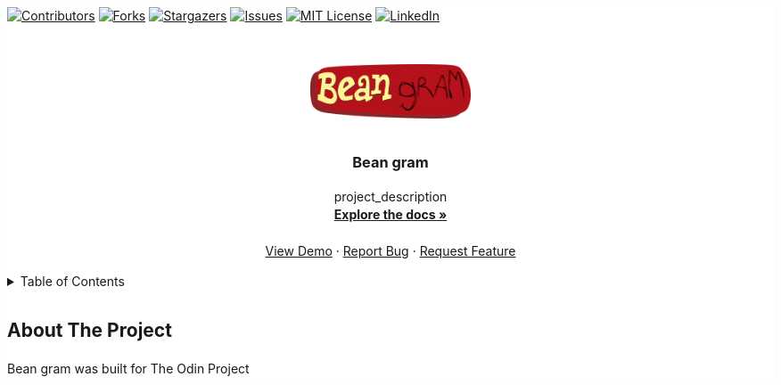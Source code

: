 <a name="readme-top"></a>

[![Contributors][contributors-shield]][contributors-url]
[![Forks][forks-shield]][forks-url]
[![Stargazers][stars-shield]][stars-url]
[![Issues][issues-shield]][issues-url]
[![MIT License][license-shield]][license-url]
[![LinkedIn][linkedin-shield]][linkedin-url]


<br />
<div align="center">
  <a href="https://github.com/sirjamo1/bean-gram">
    <img src="src/assets/images/beanGramLogo.png" alt="Logo" width="180" height="80">
  </a>

<h3 align="center">Bean gram</h3>

  <p align="center">
    project_description
    <br />
    <a href="https://github.com/sirjamo1/bean-gram"><strong>Explore the docs »</strong></a>
    <br />
    <br />
    <a href="https://github.com/sirjamo1/bean-gram">View Demo</a>
    ·
    <a href="https://github.com/sirjamo1/bean-gram/issues">Report Bug</a>
    ·
    <a href="https://github.com/sirjamo1/bean-gram/issues">Request Feature</a>
  </p>
</div>


<details><summary>Table of Contents</summary></details>



## About The Project

Bean gram was built for The Odin Project


[contributors-shield]: https://img.shields.io/github/contributors/sirjamo1/bean-gram.svg?style=for-the-badge
[contributors-url]: https://github.com/sirjamo1/bean-gram/graphs/contributors
[forks-shield]: https://img.shields.io/github/forks/sirjamo1/bean-gram.svg?style=for-the-badge
[forks-url]: https://github.com/sirjamo1/bean-gram/network/members
[stars-shield]: https://img.shields.io/github/stars/sirjamo1/bean-gram.svg?style=for-the-badge
[stars-url]: https://github.com/sirjamo1/bean-gram/stargazers
[issues-shield]: https://img.shields.io/github/issues/sirjamo1/bean-gram.svg?style=for-the-badge
[issues-url]: https://github.com/sirjamo1/bean-gram/issues
[license-shield]: https://img.shields.io/github/license/sirjamo1/bean-gram.svg?style=for-the-badge
[license-url]: https://github.com/sirjamo1/bean-gram/blob/master/LICENSE.txt
[linkedin-shield]: https://img.shields.io/badge/-LinkedIn-black.svg?style=for-the-badge&logo=linkedin&colorB=555
[linkedin-url]: https://linkedin.com/in/linkedin_username
[product-screenshot]: images/screenshot.png
[next.js]: https://img.shields.io/badge/next.js-000000?style=for-the-badge&logo=nextdotjs&logoColor=white
[next-url]: https://nextjs.org/
[react.js]: https://img.shields.io/badge/React-20232A?style=for-the-badge&logo=react&logoColor=61DAFB
[react-url]: https://reactjs.org/
[vue.js]: https://img.shields.io/badge/Vue.js-35495E?style=for-the-badge&logo=vuedotjs&logoColor=4FC08D
[vue-url]: https://vuejs.org/
[angular.io]: https://img.shields.io/badge/Angular-DD0031?style=for-the-badge&logo=angular&logoColor=white
[angular-url]: https://angular.io/
[svelte.dev]: https://img.shields.io/badge/Svelte-4A4A55?style=for-the-badge&logo=svelte&logoColor=FF3E00
[svelte-url]: https://svelte.dev/
[laravel.com]: https://img.shields.io/badge/Laravel-FF2D20?style=for-the-badge&logo=laravel&logoColor=white
[laravel-url]: https://laravel.com
[bootstrap.com]: https://img.shields.io/badge/Bootstrap-563D7C?style=for-the-badge&logo=bootstrap&logoColor=white
[bootstrap-url]: https://getbootstrap.com
[jquery.com]: https://img.shields.io/badge/jQuery-0769AD?style=for-the-badge&logo=jquery&logoColor=white
[jquery-url]: https://jquery.com
